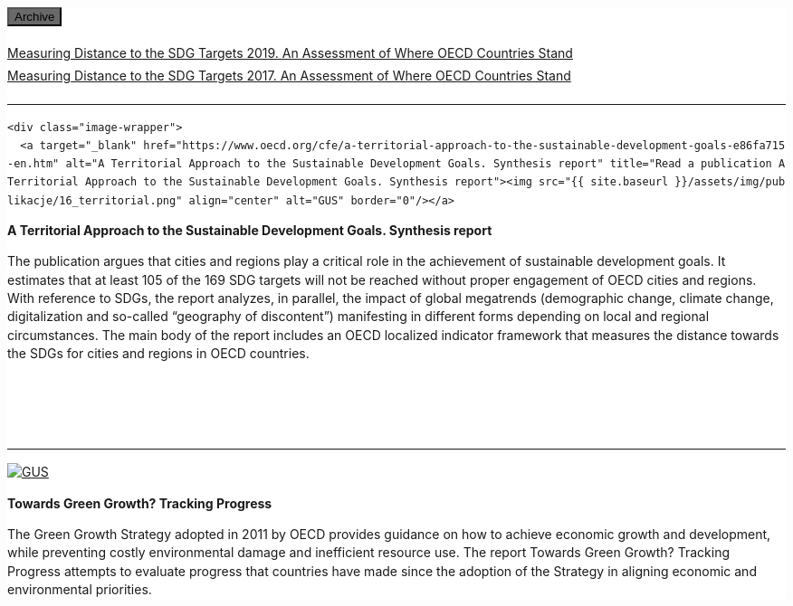 



<p style="margin-bottom: 20px;">
  <button class="btn btn-outline-secondary btn-sm" type="button" data-toggle="collapse" data-target="#collapseExample11" aria-expanded="false" aria-controls="collapseExample11" style="background-color: dimgray;">
    Archive
  </button>
</p>
<div class="collapse" id="collapseExample11">
  <div class="card card-body">
	<p style="margin-bottom: 5px;margin-top: 0px;"><a target="_blank" title="Read a publication Measuring Distance to the SDG Targets 2019. An Assessment of Where OECD Countries Stand" href="https://www.oecd.org/wise/measuring-distance-to-the-sdg-targets-2019-a8caf3fa-en.htm">Measuring Distance to the SDG Targets 2019. An Assessment of Where OECD Countries Stand</a></p>
	<p style="margin-bottom: 20px;margin-top: 5px;"><a target="_blank" title="Read a publication Measuring Distance to the SDG Targets 2017. An Assessment of Where OECD Countries Stand" href="https://www.oecd.org/economy/measuring-distance-to-the-sdg-targets-2017-9789264308183-en.htm">Measuring Distance to the SDG Targets 2017. An Assessment of Where OECD Countries Stand</a></p>
  </div>
</div>





  <hr style="margin-top: 0px;">

    <div class="image-wrapper">
      <a target="_blank" href="https://www.oecd.org/cfe/a-territorial-approach-to-the-sustainable-development-goals-e86fa715-en.htm" alt="A Territorial Approach to the Sustainable Development Goals. Synthesis report" title="Read a publication A Territorial Approach to the Sustainable Development Goals. Synthesis report"><img src="{{ site.baseurl }}/assets/img/publikacje/16_territorial.png" align="center" alt="GUS" border="0"/></a>
  </div>
  <p><b>A Territorial Approach to the Sustainable Development Goals. Synthesis report</b></p>

  <p>The publication argues that cities and regions play a critical role in the achievement of sustainable development goals. It estimates that at least 105 of the 169 SDG targets will not be reached without proper engagement of OECD cities and regions. With reference to SDGs, the report analyzes, in parallel, the impact of global megatrends (demographic change, climate change, digitalization and so-called “geography of discontent”) manifesting in different forms depending on local and regional circumstances. The main body of the report includes an OECD localized indicator framework that measures the distance towards the SDGs for cities and regions in OECD countries.
  <br><br><br><br><br></p>

  <hr>

  <div class="image-wrapper">
      <a target="_blank" href="http://www.oecd.org/environment/towards-green-growth-9789264234437-en.htm" alt="Towards Green Growth? Tracking Progress" title="Read a publication Towards Green Growth? Tracking Progress"><img src="{{ site.baseurl }}/assets/img/publikacje/7_towards_green_growth.png" align="center" alt="GUS" border="0"/></a>
  </div>
  <p><b>Towards Green Growth? Tracking Progress</b></p>

  <p>The Green Growth Strategy adopted in 2011 by OECD provides guidance on how to achieve economic growth and development, while preventing costly environmental damage and inefficient resource use. The report Towards Green Growth? Tracking Progress attempts to evaluate progress that countries have made since the adoption of the Strategy in aligning economic and environmental priorities.</p>

